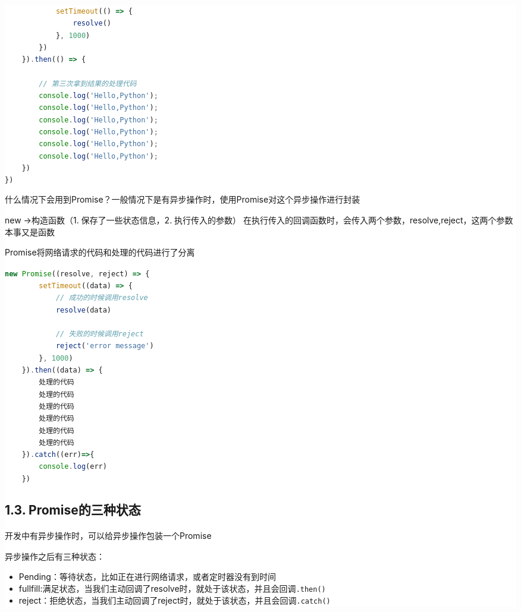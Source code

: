 ```js
            setTimeout(() => {
                resolve()
            }, 1000)
        })
    }).then(() => {

        // 第三次拿到结果的处理代码
        console.log('Hello,Python');
        console.log('Hello,Python');
        console.log('Hello,Python');
        console.log('Hello,Python');
        console.log('Hello,Python');
        console.log('Hello,Python');
    })
})
```

什么情况下会用到Promise？一般情况下是有异步操作时，使用Promise对这个异步操作进行封装

new ->构造函数（1. 保存了一些状态信息，2. 执行传入的参数）
在执行传入的回调函数时，会传入两个参数，resolve,reject，这两个参数本事又是函数

Promise将网络请求的代码和处理的代码进行了分离

```js
new Promise((resolve, reject) => {
        setTimeout((data) => {
            // 成功的时候调用resolve
            resolve(data)

            // 失败的时候调用reject
            reject('error message')
        }, 1000)
    }).then((data) => {
        处理的代码
        处理的代码
        处理的代码
        处理的代码
        处理的代码
        处理的代码
    }).catch((err)=>{
        console.log(err)
    })
```

## 1.3. Promise的三种状态
开发中有异步操作时，可以给异步操作包装一个Promise


异步操作之后有三种状态：
- Pending：等待状态，比如正在进行网络请求，或者定时器没有到时间
- fullfill:满足状态，当我们主动回调了resolve时，就处于该状态，并且会回调`.then()`
- reject：拒绝状态，当我们主动回调了reject时，就处于该状态，并且会回调`.catch()`
